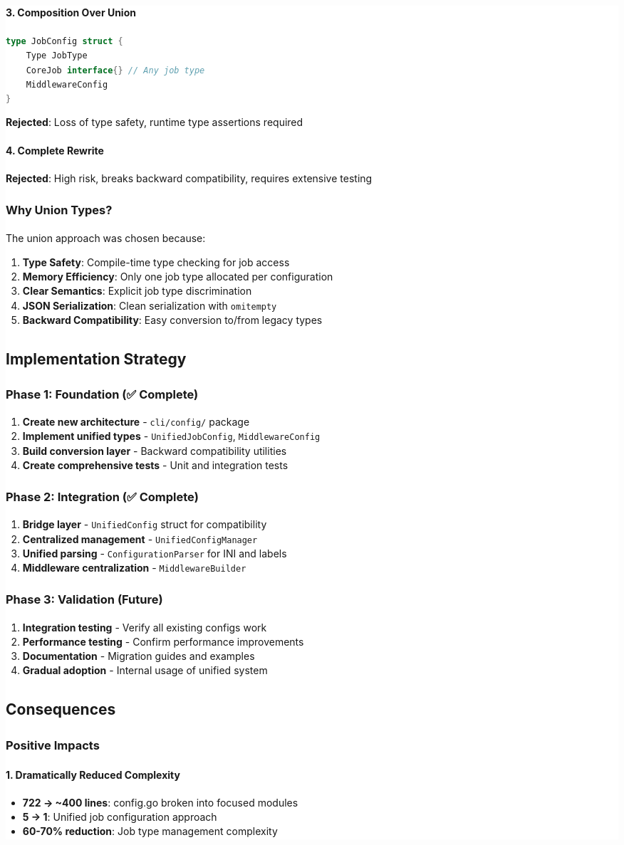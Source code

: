#### 3. **Composition Over Union**
```go
type JobConfig struct {
    Type JobType
    CoreJob interface{} // Any job type
    MiddlewareConfig
}
```
**Rejected**: Loss of type safety, runtime type assertions required

#### 4. **Complete Rewrite**
**Rejected**: High risk, breaks backward compatibility, requires extensive testing

### Why Union Types?

The union approach was chosen because:

1. **Type Safety**: Compile-time type checking for job access
2. **Memory Efficiency**: Only one job type allocated per configuration
3. **Clear Semantics**: Explicit job type discrimination  
4. **JSON Serialization**: Clean serialization with `omitempty`
5. **Backward Compatibility**: Easy conversion to/from legacy types

## Implementation Strategy

### Phase 1: Foundation (✅ Complete)
1. **Create new architecture** - `cli/config/` package
2. **Implement unified types** - `UnifiedJobConfig`, `MiddlewareConfig`  
3. **Build conversion layer** - Backward compatibility utilities
4. **Create comprehensive tests** - Unit and integration tests

### Phase 2: Integration (✅ Complete)  
1. **Bridge layer** - `UnifiedConfig` struct for compatibility
2. **Centralized management** - `UnifiedConfigManager` 
3. **Unified parsing** - `ConfigurationParser` for INI and labels
4. **Middleware centralization** - `MiddlewareBuilder`

### Phase 3: Validation (Future)
1. **Integration testing** - Verify all existing configs work
2. **Performance testing** - Confirm performance improvements  
3. **Documentation** - Migration guides and examples
4. **Gradual adoption** - Internal usage of unified system

## Consequences

### Positive Impacts

#### 1. **Dramatically Reduced Complexity**
- **722 → ~400 lines**: config.go broken into focused modules
- **5 → 1**: Unified job configuration approach
- **60-70% reduction**: Job type management complexity
